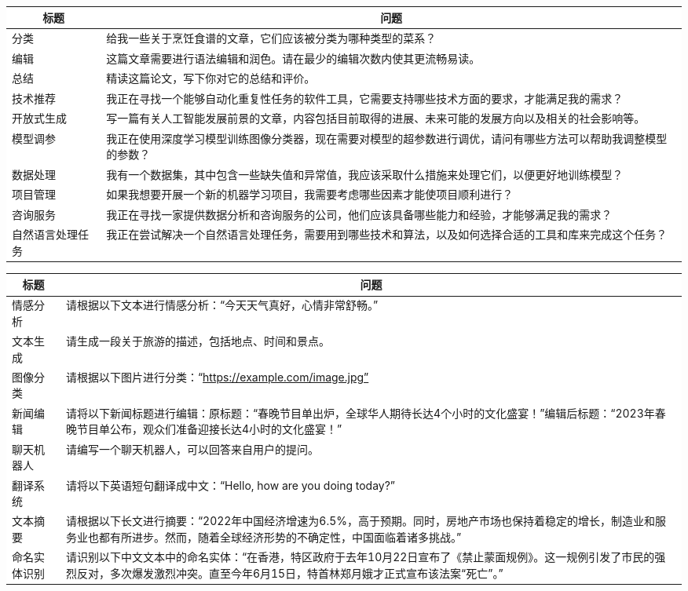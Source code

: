 | 标题            | 问题                                                                                                                                                                                                                                                                        |
|-----------------|-----------------------------------------------------------------------------------------------------------------------------------------------------------------------------------------------------------------------------------------------------------------------------|
| 分类             | 给我一些关于烹饪食谱的文章，它们应该被分类为哪种类型的菜系？                                                                                                                                                                                                                  |
| 编辑             | 这篇文章需要进行语法编辑和润色。请在最少的编辑次数内使其更流畅易读。                                                                                                                                                                                                            |
| 总结             | 精读这篇论文，写下你对它的总结和评价。                                                                                                                                                                                                                                      |
| 技术推荐         | 我正在寻找一个能够自动化重复性任务的软件工具，它需要支持哪些技术方面的要求，才能满足我的需求？                                                                                                                                                                          |
| 开放式生成       | 写一篇有关人工智能发展前景的文章，内容包括目前取得的进展、未来可能的发展方向以及相关的社会影响等。                                                                                                                                                                   |
| 模型调参         | 我正在使用深度学习模型训练图像分类器，现在需要对模型的超参数进行调优，请问有哪些方法可以帮助我调整模型的参数？                                                                                                                                                                 |
| 数据处理         | 我有一个数据集，其中包含一些缺失值和异常值，我应该采取什么措施来处理它们，以便更好地训练模型？                                                                                                                                                                            |
| 项目管理         | 如果我想要开展一个新的机器学习项目，我需要考虑哪些因素才能使项目顺利进行？                                                                                                                                                                                                    |
| 咨询服务         | 我正在寻找一家提供数据分析和咨询服务的公司，他们应该具备哪些能力和经验，才能够满足我的需求？                                                                                                                                                                               |
| 自然语言处理任务 | 我正在尝试解决一个自然语言处理任务，需要用到哪些技术和算法，以及如何选择合适的工具和库来完成这个任务？                                                                                                                                                                   |

| 标题                                | 问题                                                                                                                                                                                                                                                                                                     |
|-----------------------------------|----------------------------------------------------------------------------------------------------------------------------------------------------------------------------------------------------------------------------------------------------------------------------------------------------------|
| 情感分析               | 请根据以下文本进行情感分析：“今天天气真好，心情非常舒畅。”                                                                                                                                                                                                                                                   |
| 文本生成          | 请生成一段关于旅游的描述，包括地点、时间和景点。                                                                                                                                                                                                                                                         |
| 图像分类           | 请根据以下图片进行分类：“https://example.com/image.jpg”                                                                                                                                                                                                                                                 |
| 新闻编辑       | 请将以下新闻标题进行编辑：原标题：“春晚节目单出炉，全球华人期待长达4个小时的文化盛宴！”编辑后标题：“2023年春晚节目单公布，观众们准备迎接长达4小时的文化盛宴！”                                                                                                                                              |
| 聊天机器人             | 请编写一个聊天机器人，可以回答来自用户的提问。                                                                                                                                                                                                                                                    |
| 翻译系统           | 请将以下英语短句翻译成中文：“Hello, how are you doing today?”                                                                                                                                                                                                                                               |
| 文本摘要                | 请根据以下长文进行摘要：“2022年中国经济增速为6.5%，高于预期。同时，房地产市场也保持着稳定的增长，制造业和服务业也都有所进步。然而，随着全球经济形势的不确定性，中国面临着诸多挑战。”                                                                                                                                             |
| 命名实体识别       | 请识别以下中文文本中的命名实体：“在香港，特区政府于去年10月22日宣布了《禁止蒙面规例》。这一规例引发了市民的强烈反对，多次爆发激烈冲突。直至今年6月15日，特首林郑月娥才正式宣布该法案“死亡”。”                                                                                                                                 |